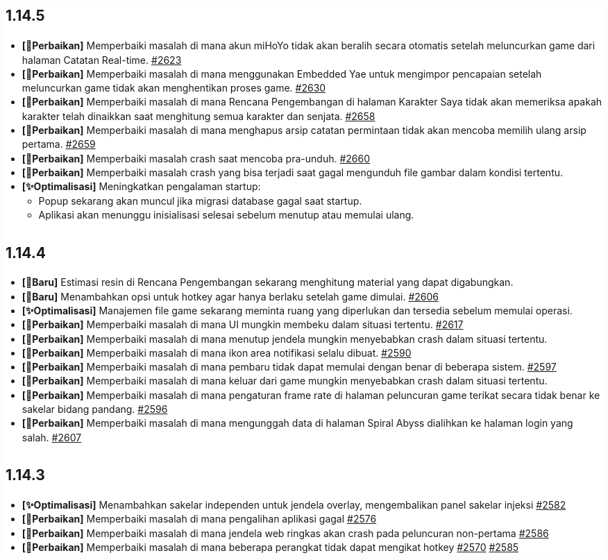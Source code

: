 ## 1.14.5

- **[🔨Perbaikan]** Memperbaiki masalah di mana akun miHoYo tidak akan beralih secara otomatis setelah meluncurkan game dari halaman Catatan Real-time. [#2623](https://github.com/DGP-Studio/Snap.Hutao/issues/2623)
- **[🔨Perbaikan]** Memperbaiki masalah di mana menggunakan Embedded Yae untuk mengimpor pencapaian setelah meluncurkan game tidak akan menghentikan proses game. [#2630](https://github.com/DGP-Studio/Snap.Hutao/issues/2630)
- **[🔨Perbaikan]** Memperbaiki masalah di mana Rencana Pengembangan di halaman Karakter Saya tidak akan memeriksa apakah karakter telah dinaikkan saat menghitung semua karakter dan senjata. [#2658](https://github.com/DGP-Studio/Snap.Hutao/issues/2658)
- **[🔨Perbaikan]** Memperbaiki masalah di mana menghapus arsip catatan permintaan tidak akan mencoba memilih ulang arsip pertama. [#2659](https://github.com/DGP-Studio/Snap.Hutao/issues/2659)
- **[🔨Perbaikan]** Memperbaiki masalah crash saat mencoba pra-unduh. [#2660](https://github.com/DGP-Studio/Snap.Hutao/issues/2660)
- **[🔨Perbaikan]** Memperbaiki masalah crash yang bisa terjadi saat gagal mengunduh file gambar dalam kondisi tertentu.
- **[✨Optimalisasi]** Meningkatkan pengalaman startup:
  - Popup sekarang akan muncul jika migrasi database gagal saat startup.
  - Aplikasi akan menunggu inisialisasi selesai sebelum menutup atau memulai ulang.

## 1.14.4

- **[🎉Baru]** Estimasi resin di Rencana Pengembangan sekarang menghitung material yang dapat digabungkan.
- **[🎉Baru]** Menambahkan opsi untuk hotkey agar hanya berlaku setelah game dimulai. [#2606](https://github.com/DGP-Studio/Snap.Hutao/issues/2606)
- **[✨Optimalisasi]** Manajemen file game sekarang meminta ruang yang diperlukan dan tersedia sebelum memulai operasi.
- **[🔨Perbaikan]** Memperbaiki masalah di mana UI mungkin membeku dalam situasi tertentu. [#2617](https://github.com/DGP-Studio/Snap.Hutao/issues/2617)
- **[🔨Perbaikan]** Memperbaiki masalah di mana menutup jendela mungkin menyebabkan crash dalam situasi tertentu.
- **[🔨Perbaikan]** Memperbaiki masalah di mana ikon area notifikasi selalu dibuat. [#2590](https://github.com/DGP-Studio/Snap.Hutao/issues/2590)
- **[🔨Perbaikan]** Memperbaiki masalah di mana pembaru tidak dapat memulai dengan benar di beberapa sistem. [#2597](https://github.com/DGP-Studio/Snap.Hutao/issues/2597)
- **[🔨Perbaikan]** Memperbaiki masalah di mana keluar dari game mungkin menyebabkan crash dalam situasi tertentu.
- **[🔨Perbaikan]** Memperbaiki masalah di mana pengaturan frame rate di halaman peluncuran game terikat secara tidak benar ke sakelar bidang pandang. [#2596](https://github.com/DGP-Studio/Snap.Hutao/issues/2596)
- **[🔨Perbaikan]** Memperbaiki masalah di mana mengunggah data di halaman Spiral Abyss dialihkan ke halaman login yang salah. [#2607](https://github.com/DGP-Studio/Snap.Hutao/issues/2607)

## 1.14.3 <Badge text="perbaikan terbaru" type="warning" />

- **[✨Optimalisasi]** Menambahkan sakelar independen untuk jendela overlay, mengembalikan panel sakelar injeksi [#2582](https://github.com/DGP-Studio/Snap.Hutao/issues/2582)
- **[🔨Perbaikan]** Memperbaiki masalah di mana pengalihan aplikasi gagal [#2576](https://github.com/DGP-Studio/Snap.Hutao/issues/2576)
- **[🔨Perbaikan]** Memperbaiki masalah di mana jendela web ringkas akan crash pada peluncuran non-pertama [#2586](https://github.com/DGP-Studio/Snap.Hutao/issues/2586)
- **[🔨Perbaikan]** Memperbaiki masalah di mana beberapa perangkat tidak dapat mengikat hotkey [#2570](https://github.com/DGP-Studio/Snap.Hutao/issues/2570) [#2585](https://github.com/DGP-Studio/Snap.Hutao/issues/2585)
